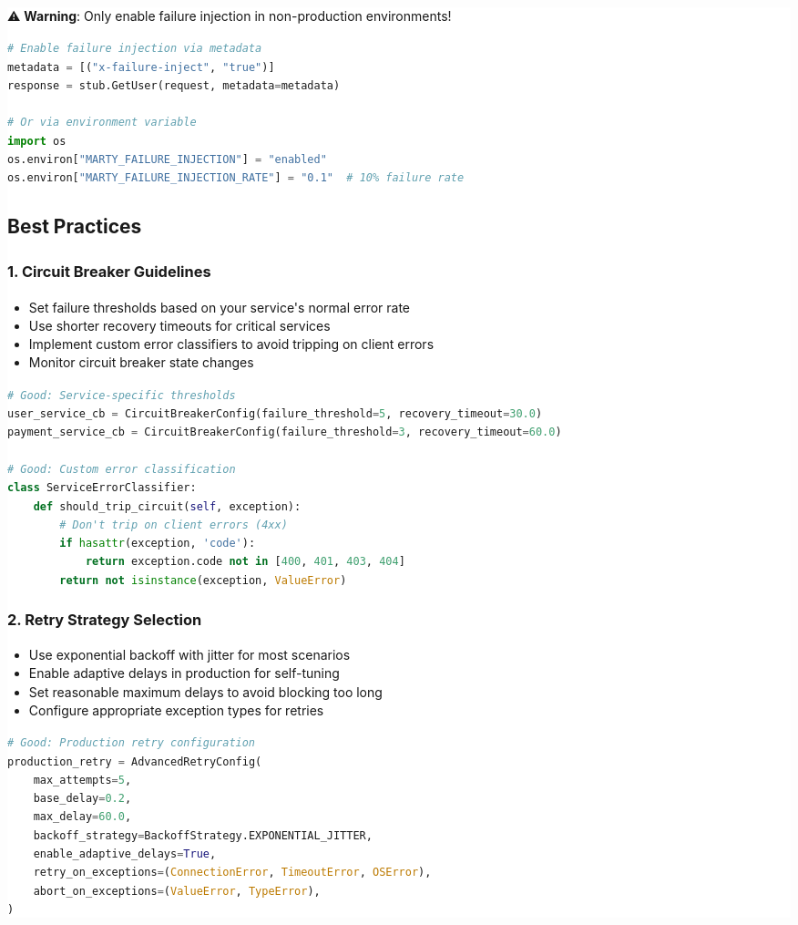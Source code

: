⚠️ **Warning**: Only enable failure injection in non-production environments!

```python
# Enable failure injection via metadata
metadata = [("x-failure-inject", "true")]
response = stub.GetUser(request, metadata=metadata)

# Or via environment variable
import os
os.environ["MARTY_FAILURE_INJECTION"] = "enabled"
os.environ["MARTY_FAILURE_INJECTION_RATE"] = "0.1"  # 10% failure rate
```

## Best Practices

### 1. Circuit Breaker Guidelines

- Set failure thresholds based on your service's normal error rate
- Use shorter recovery timeouts for critical services
- Implement custom error classifiers to avoid tripping on client errors
- Monitor circuit breaker state changes

```python
# Good: Service-specific thresholds
user_service_cb = CircuitBreakerConfig(failure_threshold=5, recovery_timeout=30.0)
payment_service_cb = CircuitBreakerConfig(failure_threshold=3, recovery_timeout=60.0)

# Good: Custom error classification
class ServiceErrorClassifier:
    def should_trip_circuit(self, exception):
        # Don't trip on client errors (4xx)
        if hasattr(exception, 'code'):
            return exception.code not in [400, 401, 403, 404]
        return not isinstance(exception, ValueError)
```

### 2. Retry Strategy Selection

- Use exponential backoff with jitter for most scenarios
- Enable adaptive delays in production for self-tuning
- Set reasonable maximum delays to avoid blocking too long
- Configure appropriate exception types for retries

```python
# Good: Production retry configuration
production_retry = AdvancedRetryConfig(
    max_attempts=5,
    base_delay=0.2,
    max_delay=60.0,
    backoff_strategy=BackoffStrategy.EXPONENTIAL_JITTER,
    enable_adaptive_delays=True,
    retry_on_exceptions=(ConnectionError, TimeoutError, OSError),
    abort_on_exceptions=(ValueError, TypeError),
)
```
